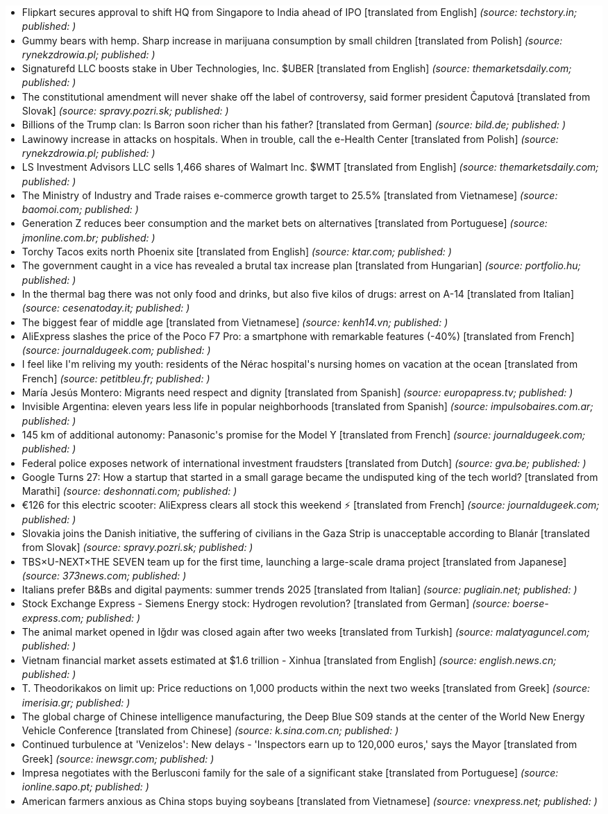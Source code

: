 - Flipkart secures approval to shift HQ from Singapore to India ahead of IPO [translated from English]  _(source: techstory.in; published: )_
- Gummy bears with hemp. Sharp increase in marijuana consumption by small children [translated from Polish]  _(source: rynekzdrowia.pl; published: )_
- Signaturefd LLC boosts stake in Uber Technologies, Inc. $UBER [translated from English]  _(source: themarketsdaily.com; published: )_
- The constitutional amendment will never shake off the label of controversy, said former president Čaputová [translated from Slovak]  _(source: spravy.pozri.sk; published: )_
- Billions of the Trump clan: Is Barron soon richer than his father? [translated from German]  _(source: bild.de; published: )_
- Lawinowy increase in attacks on hospitals. When in trouble, call the e-Health Center [translated from Polish]  _(source: rynekzdrowia.pl; published: )_
- LS Investment Advisors LLC sells 1,466 shares of Walmart Inc. $WMT [translated from English]  _(source: themarketsdaily.com; published: )_
- The Ministry of Industry and Trade raises e-commerce growth target to 25.5% [translated from Vietnamese]  _(source: baomoi.com; published: )_
- Generation Z reduces beer consumption and the market bets on alternatives [translated from Portuguese]  _(source: jmonline.com.br; published: )_
- Torchy Tacos exits north Phoenix site [translated from English]  _(source: ktar.com; published: )_
- The government caught in a vice has revealed a brutal tax increase plan [translated from Hungarian]  _(source: portfolio.hu; published: )_
- In the thermal bag there was not only food and drinks, but also five kilos of drugs: arrest on A-14 [translated from Italian]  _(source: cesenatoday.it; published: )_
- The biggest fear of middle age [translated from Vietnamese]  _(source: kenh14.vn; published: )_
- AliExpress slashes the price of the Poco F7 Pro: a smartphone with remarkable features (-40%) [translated from French]  _(source: journaldugeek.com; published: )_
- I feel like I'm reliving my youth: residents of the Nérac hospital's nursing homes on vacation at the ocean [translated from French]  _(source: petitbleu.fr; published: )_
- María Jesús Montero: Migrants need respect and dignity [translated from Spanish]  _(source: europapress.tv; published: )_
- Invisible Argentina: eleven years less life in popular neighborhoods [translated from Spanish]  _(source: impulsobaires.com.ar; published: )_
- 145 km of additional autonomy: Panasonic's promise for the Model Y [translated from French]  _(source: journaldugeek.com; published: )_
- Federal police exposes network of international investment fraudsters [translated from Dutch]  _(source: gva.be; published: )_
- Google Turns 27: How a startup that started in a small garage became the undisputed king of the tech world? [translated from Marathi]  _(source: deshonnati.com; published: )_
- €126 for this electric scooter: AliExpress clears all stock this weekend ⚡️ [translated from French]  _(source: journaldugeek.com; published: )_
- Slovakia joins the Danish initiative, the suffering of civilians in the Gaza Strip is unacceptable according to Blanár [translated from Slovak]  _(source: spravy.pozri.sk; published: )_
- TBS×U-NEXT×THE SEVEN team up for the first time, launching a large-scale drama project [translated from Japanese]  _(source: 373news.com; published: )_
- Italians prefer B&Bs and digital payments: summer trends 2025 [translated from Italian]  _(source: pugliain.net; published: )_
- Stock Exchange Express - Siemens Energy stock: Hydrogen revolution? [translated from German]  _(source: boerse-express.com; published: )_
- The animal market opened in Iğdır was closed again after two weeks [translated from Turkish]  _(source: malatyaguncel.com; published: )_
- Vietnam financial market assets estimated at $1.6 trillion - Xinhua [translated from English]  _(source: english.news.cn; published: )_
- T. Theodorikakos on limit up: Price reductions on 1,000 products within the next two weeks [translated from Greek]  _(source: imerisia.gr; published: )_
- The global charge of Chinese intelligence manufacturing, the Deep Blue S09 stands at the center of the World New Energy Vehicle Conference [translated from Chinese]  _(source: k.sina.com.cn; published: )_
- Continued turbulence at 'Venizelos': New delays - 'Inspectors earn up to 120,000 euros,' says the Mayor [translated from Greek]  _(source: inewsgr.com; published: )_
- Impresa negotiates with the Berlusconi family for the sale of a significant stake [translated from Portuguese]  _(source: ionline.sapo.pt; published: )_
- American farmers anxious as China stops buying soybeans [translated from Vietnamese]  _(source: vnexpress.net; published: )_